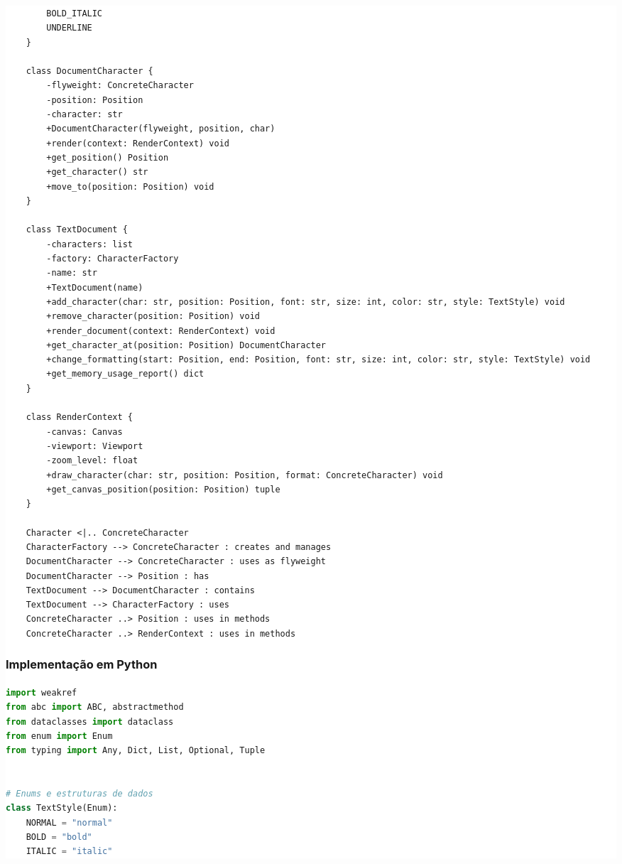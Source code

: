```mermaid
        BOLD_ITALIC
        UNDERLINE
    }
    
    class DocumentCharacter {
        -flyweight: ConcreteCharacter
        -position: Position
        -character: str
        +DocumentCharacter(flyweight, position, char)
        +render(context: RenderContext) void
        +get_position() Position
        +get_character() str
        +move_to(position: Position) void
    }
    
    class TextDocument {
        -characters: list
        -factory: CharacterFactory
        -name: str
        +TextDocument(name)
        +add_character(char: str, position: Position, font: str, size: int, color: str, style: TextStyle) void
        +remove_character(position: Position) void
        +render_document(context: RenderContext) void
        +get_character_at(position: Position) DocumentCharacter
        +change_formatting(start: Position, end: Position, font: str, size: int, color: str, style: TextStyle) void
        +get_memory_usage_report() dict
    }
    
    class RenderContext {
        -canvas: Canvas
        -viewport: Viewport
        -zoom_level: float
        +draw_character(char: str, position: Position, format: ConcreteCharacter) void
        +get_canvas_position(position: Position) tuple
    }
    
    Character <|.. ConcreteCharacter
    CharacterFactory --> ConcreteCharacter : creates and manages
    DocumentCharacter --> ConcreteCharacter : uses as flyweight
    DocumentCharacter --> Position : has
    TextDocument --> DocumentCharacter : contains
    TextDocument --> CharacterFactory : uses
    ConcreteCharacter ..> Position : uses in methods
    ConcreteCharacter ..> RenderContext : uses in methods
```

### Implementação em Python

```python
import weakref
from abc import ABC, abstractmethod
from dataclasses import dataclass
from enum import Enum
from typing import Any, Dict, List, Optional, Tuple


# Enums e estruturas de dados
class TextStyle(Enum):
    NORMAL = "normal"
    BOLD = "bold"
    ITALIC = "italic"
```